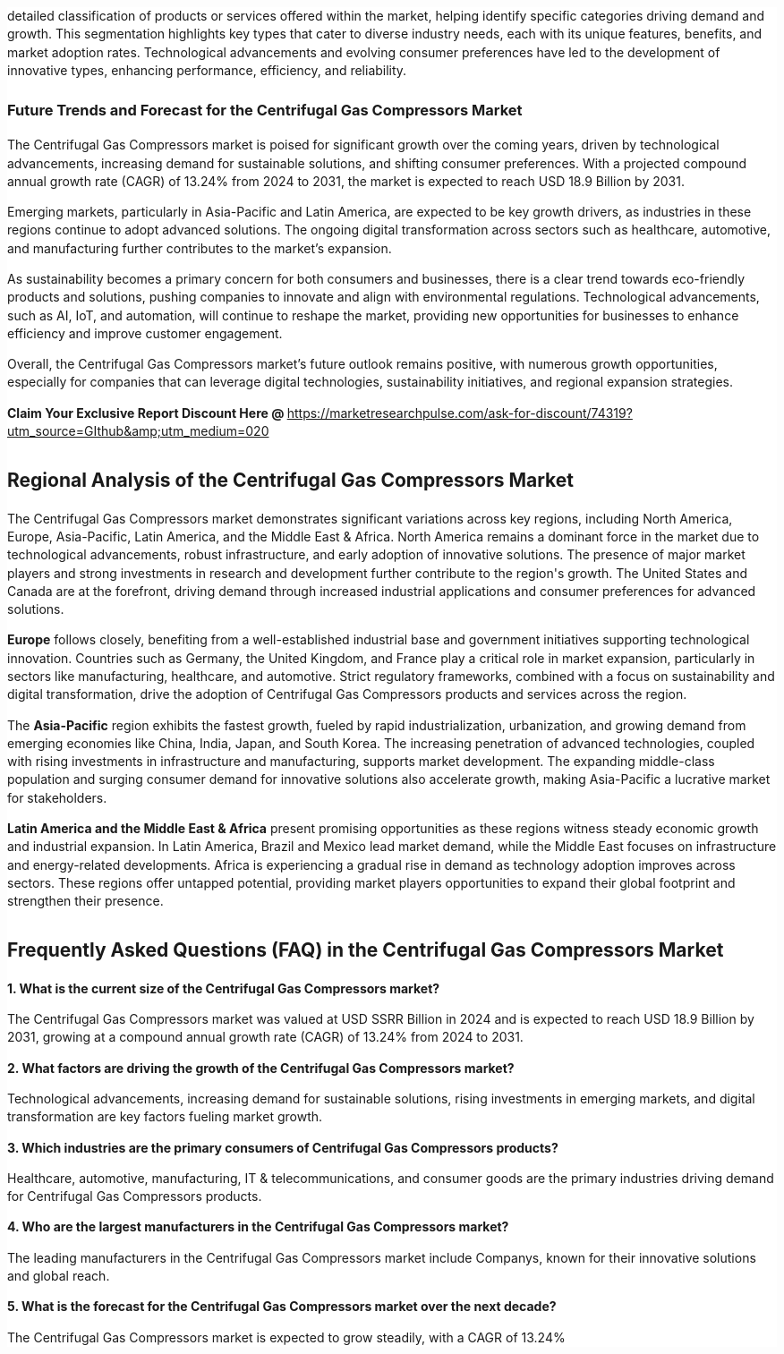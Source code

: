detailed classification of products or services offered within the market, helping identify specific categories driving demand and growth. This segmentation highlights key types that cater to diverse industry needs, each with its unique features, benefits, and market adoption rates. Technological advancements and evolving consumer preferences have led to the development of innovative types, enhancing performance, efficiency, and reliability.</p><h3>Future Trends and Forecast for the Centrifugal Gas Compressors Market</h3><p>The Centrifugal Gas Compressors market is poised for significant growth over the coming years, driven by technological advancements, increasing demand for sustainable solutions, and shifting consumer preferences. With a projected compound annual growth rate (CAGR) of 13.24% from 2024 to 2031, the market is expected to reach USD 18.9 Billion by 2031.</p><p>Emerging markets, particularly in Asia-Pacific and Latin America, are expected to be key growth drivers, as industries in these regions continue to adopt advanced solutions. The ongoing digital transformation across sectors such as healthcare, automotive, and manufacturing further contributes to the market&rsquo;s expansion.</p><p>As sustainability becomes a primary concern for both consumers and businesses, there is a clear trend towards eco-friendly products and solutions, pushing companies to innovate and align with environmental regulations. Technological advancements, such as AI, IoT, and automation, will continue to reshape the market, providing new opportunities for businesses to enhance efficiency and improve customer engagement.</p><p>Overall, the Centrifugal Gas Compressors market&rsquo;s future outlook remains positive, with numerous growth opportunities, especially for companies that can leverage digital technologies, sustainability initiatives, and regional expansion strategies.</p><p><strong>Claim Your Exclusive Report Discount Here @ </strong><a href="https://marketresearchpulse.com/ask-for-discount/74319?utm_source=GIthub&amp;utm_medium=020">https://marketresearchpulse.com/ask-for-discount/74319?utm_source=GIthub&amp;utm_medium=020</a></p><h2><strong>Regional Analysis of the Centrifugal Gas Compressors Market</strong></h2><p>The Centrifugal Gas Compressors market demonstrates significant variations across key regions, including North America, Europe, Asia-Pacific, Latin America, and the Middle East &amp; Africa. North America remains a dominant force in the market due to technological advancements, robust infrastructure, and early adoption of innovative solutions. The presence of major market players and strong investments in research and development further contribute to the region's growth. The United States and Canada are at the forefront, driving demand through increased industrial applications and consumer preferences for advanced solutions.</p><p><strong>Europe</strong> follows closely, benefiting from a well-established industrial base and government initiatives supporting technological innovation. Countries such as Germany, the United Kingdom, and France play a critical role in market expansion, particularly in sectors like manufacturing, healthcare, and automotive. Strict regulatory frameworks, combined with a focus on sustainability and digital transformation, drive the adoption of Centrifugal Gas Compressors products and services across the region.</p><p>The <strong>Asia-Pacific</strong> region exhibits the fastest growth, fueled by rapid industrialization, urbanization, and growing demand from emerging economies like China, India, Japan, and South Korea. The increasing penetration of advanced technologies, coupled with rising investments in infrastructure and manufacturing, supports market development. The expanding middle-class population and surging consumer demand for innovative solutions also accelerate growth, making Asia-Pacific a lucrative market for stakeholders.</p><p><strong>Latin America and the Middle East &amp; Africa</strong> present promising opportunities as these regions witness steady economic growth and industrial expansion. In Latin America, Brazil and Mexico lead market demand, while the Middle East focuses on infrastructure and energy-related developments. Africa is experiencing a gradual rise in demand as technology adoption improves across sectors. These regions offer untapped potential, providing market players opportunities to expand their global footprint and strengthen their presence.</p><h2><strong>Frequently Asked Questions (FAQ) in the Centrifugal Gas Compressors Market</strong></h2><p><strong>1. What is the current size of the Centrifugal Gas Compressors market?</strong></p><p>The Centrifugal Gas Compressors market was valued at USD SSRR Billion in 2024 and is expected to reach USD 18.9 Billion by 2031, growing at a compound annual growth rate (CAGR) of 13.24% from 2024 to 2031.</p><p><strong>2. What factors are driving the growth of the Centrifugal Gas Compressors market?</strong></p><p>Technological advancements, increasing demand for sustainable solutions, rising investments in emerging markets, and digital transformation are key factors fueling market growth.</p><p><strong>3. Which industries are the primary consumers of Centrifugal Gas Compressors products?</strong></p><p>Healthcare, automotive, manufacturing, IT &amp; telecommunications, and consumer goods are the primary industries driving demand for Centrifugal Gas Compressors products.</p><p><strong>4. Who are the largest manufacturers in the Centrifugal Gas Compressors market?</strong></p><p>The leading manufacturers in the Centrifugal Gas Compressors market include Companys, known for their innovative solutions and global reach.</p><p><strong>5. What is the forecast for the Centrifugal Gas Compressors market over the next decade?</strong></p><p>The Centrifugal Gas Compressors market is expected to grow steadily, with a CAGR of 13.24%